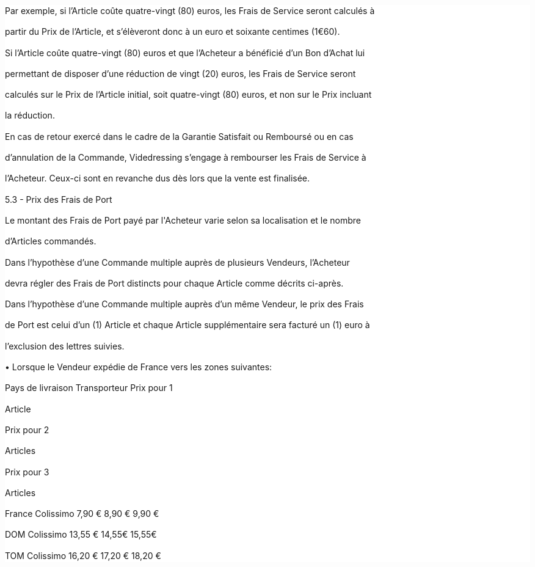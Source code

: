 Par exemple, si l’Article coûte quatre-vingt (80) euros, les Frais de Service seront calculés à

partir du Prix de l’Article, et s’élèveront donc à un euro et soixante centimes (1€60).



Si l’Article coûte quatre-vingt (80) euros et que l’Acheteur a bénéficié d’un Bon d’Achat lui

permettant de disposer d’une réduction de vingt (20) euros, les Frais de Service seront

calculés sur le Prix de l’Article initial, soit quatre-vingt (80) euros, et non sur le Prix incluant

la réduction.



En cas de retour exercé dans le cadre de la Garantie Satisfait ou Remboursé ou en cas

d’annulation de la Commande, Videdressing s’engage à rembourser les Frais de Service à

l’Acheteur. Ceux-ci sont en revanche dus dès lors que la vente est finalisée.



5.3 - Prix des Frais de Port



Le montant des Frais de Port payé par l'Acheteur varie selon sa localisation et le nombre

d’Articles commandés.

Dans l’hypothèse d’une Commande multiple auprès de plusieurs Vendeurs, l’Acheteur

devra régler des Frais de Port distincts pour chaque Article comme décrits ci-après.

Dans l’hypothèse d’une Commande multiple auprès d’un même Vendeur, le prix des Frais

de Port est celui d’un (1) Article et chaque Article supplémentaire sera facturé un (1) euro à

l’exclusion des lettres suivies.



• Lorsque le Vendeur expédie de France vers les zones suivantes:



Pays de livraison Transporteur Prix pour 1

Article

Prix pour 2

Articles

Prix pour 3

Articles



France Colissimo 7,90 € 8,90 € 9,90 €



DOM Colissimo 13,55 € 14,55€ 15,55€

TOM Colissimo 16,20 € 17,20 € 18,20 €
